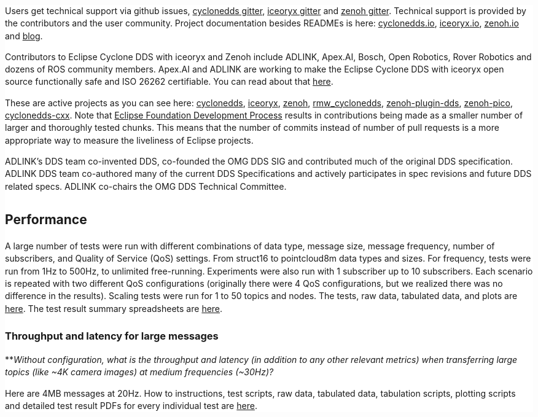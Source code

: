Users get technical support via github issues, [cyclonedds gitter](https://gitter.im/atolab/cyclone-dds), [iceoryx gitter](https://gitter.im/eclipse/iceoryx) and [zenoh gitter](https://gitter.im/atolab/zenoh). Technical support is provided by the contributors and the user community. Project documentation besides READMEs is here: [cyclonedds.io](https://cyclonedds.io/docs), [iceoryx.io](https://iceoryx.io), [zenoh.io](https://zenoh.io) and [blog](https://zenoh.io/blog/2021-09-28-iac-experiences-from-the-trenches/).

Contributors to Eclipse Cyclone DDS with iceoryx and Zenoh include ADLINK, Apex.AI, Bosch, Open Robotics, Rover Robotics and dozens of ROS community members. Apex.AI and ADLINK are working to make the Eclipse Cyclone DDS with iceoryx open source functionally safe and ISO 26262 certifiable. You can read about that [here](https://www.apex.ai/apex-middleware).

These are active projects as you can see here: [cyclonedds](https://github.com/eclipse-cyclonedds/cyclonedds/pulse/monthly), [iceoryx](https://github.com/eclipse-iceoryx/iceoryx/pulse/monthly), [zenoh](https://github.com/eclipse-zenoh/zenoh/pulse/monthly), [rmw_cyclonedds](https://github.com/ros2/rmw_cyclonedds/pulse/monthly), [zenoh-plugin-dds](https://github.com/eclipse-zenoh/zenoh-plugin-dds/pulse/monthly), [zenoh-pico](https://github.com/eclipse-zenoh/zenoh-pico/pulse/monthly), [cyclonedds-cxx](https://github.com/eclipse-cyclonedds/cyclonedds-cxx/pulse/monthly). Note that [Eclipse Foundation Development Process](https://www.eclipse.org/projects/dev_process/) results in contributions being made as a smaller number of larger and thoroughly tested chunks. This means that the number of commits instead of number of pull requests is a more appropriate way to measure the liveliness of Eclipse projects. 

ADLINK’s DDS team co-invented DDS, co-founded the OMG DDS SIG and contributed much of the original DDS specification. ADLINK DDS team co-authored many of the current DDS Specifications and actively participates in spec revisions and future DDS related specs. ADLINK co-chairs the OMG DDS Technical Committee.


## Performance

A large number of tests were run with different combinations of data type, message size, message frequency, number of subscribers, and Quality of Service (QoS) settings. From struct16 to pointcloud8m data types and sizes. For frequency, tests were run from 1Hz to 500Hz, to unlimited free-running. Experiments were also run with 1 subscriber up to 10 subscribers. Each scenario is repeated with two different QoS configurations (originally there were 4 QoS configurations, but we realized there was no difference in the results). Scaling tests were run for 1 to 50 topics and nodes. The tests, raw data, tabulated data, and plots are [here](eclipse-cyclonedds-report/). The test result summary spreadsheets are [here](eclipse-cyclonedds-report/tables).


### Throughput and latency for large messages

**_Without configuration, what is the throughput and latency (in addition to any other relevant metrics) when transferring large topics (like ~4K camera images) at medium frequencies (~30Hz)?_

Here are 4MB messages at 20Hz. How to instructions, test scripts, raw data, tabulated data, tabulation scripts, plotting scripts and detailed test result PDFs for every individual test are [here](eclipse-cyclonedds-report/).
